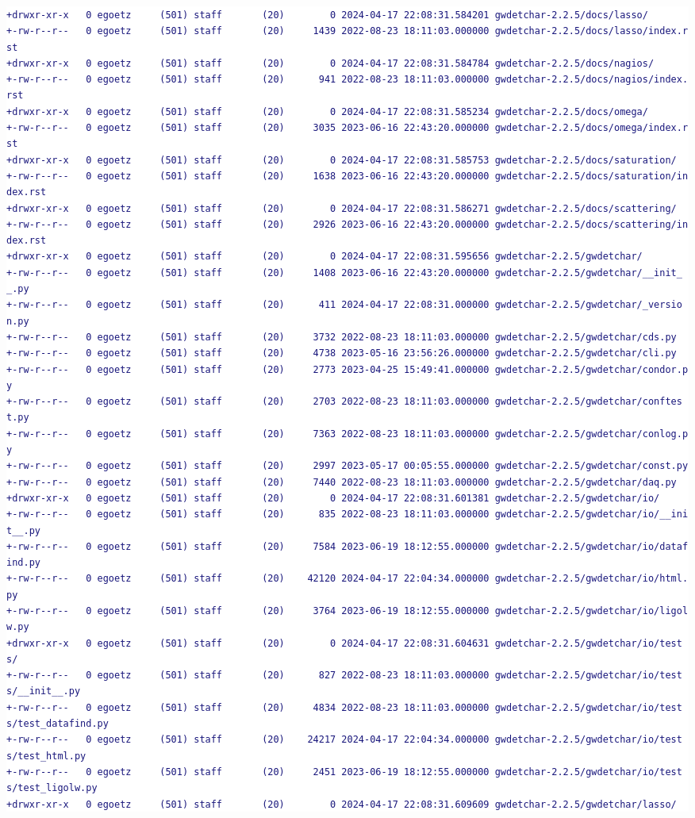 ```diff
+drwxr-xr-x   0 egoetz     (501) staff       (20)        0 2024-04-17 22:08:31.584201 gwdetchar-2.2.5/docs/lasso/
+-rw-r--r--   0 egoetz     (501) staff       (20)     1439 2022-08-23 18:11:03.000000 gwdetchar-2.2.5/docs/lasso/index.rst
+drwxr-xr-x   0 egoetz     (501) staff       (20)        0 2024-04-17 22:08:31.584784 gwdetchar-2.2.5/docs/nagios/
+-rw-r--r--   0 egoetz     (501) staff       (20)      941 2022-08-23 18:11:03.000000 gwdetchar-2.2.5/docs/nagios/index.rst
+drwxr-xr-x   0 egoetz     (501) staff       (20)        0 2024-04-17 22:08:31.585234 gwdetchar-2.2.5/docs/omega/
+-rw-r--r--   0 egoetz     (501) staff       (20)     3035 2023-06-16 22:43:20.000000 gwdetchar-2.2.5/docs/omega/index.rst
+drwxr-xr-x   0 egoetz     (501) staff       (20)        0 2024-04-17 22:08:31.585753 gwdetchar-2.2.5/docs/saturation/
+-rw-r--r--   0 egoetz     (501) staff       (20)     1638 2023-06-16 22:43:20.000000 gwdetchar-2.2.5/docs/saturation/index.rst
+drwxr-xr-x   0 egoetz     (501) staff       (20)        0 2024-04-17 22:08:31.586271 gwdetchar-2.2.5/docs/scattering/
+-rw-r--r--   0 egoetz     (501) staff       (20)     2926 2023-06-16 22:43:20.000000 gwdetchar-2.2.5/docs/scattering/index.rst
+drwxr-xr-x   0 egoetz     (501) staff       (20)        0 2024-04-17 22:08:31.595656 gwdetchar-2.2.5/gwdetchar/
+-rw-r--r--   0 egoetz     (501) staff       (20)     1408 2023-06-16 22:43:20.000000 gwdetchar-2.2.5/gwdetchar/__init__.py
+-rw-r--r--   0 egoetz     (501) staff       (20)      411 2024-04-17 22:08:31.000000 gwdetchar-2.2.5/gwdetchar/_version.py
+-rw-r--r--   0 egoetz     (501) staff       (20)     3732 2022-08-23 18:11:03.000000 gwdetchar-2.2.5/gwdetchar/cds.py
+-rw-r--r--   0 egoetz     (501) staff       (20)     4738 2023-05-16 23:56:26.000000 gwdetchar-2.2.5/gwdetchar/cli.py
+-rw-r--r--   0 egoetz     (501) staff       (20)     2773 2023-04-25 15:49:41.000000 gwdetchar-2.2.5/gwdetchar/condor.py
+-rw-r--r--   0 egoetz     (501) staff       (20)     2703 2022-08-23 18:11:03.000000 gwdetchar-2.2.5/gwdetchar/conftest.py
+-rw-r--r--   0 egoetz     (501) staff       (20)     7363 2022-08-23 18:11:03.000000 gwdetchar-2.2.5/gwdetchar/conlog.py
+-rw-r--r--   0 egoetz     (501) staff       (20)     2997 2023-05-17 00:05:55.000000 gwdetchar-2.2.5/gwdetchar/const.py
+-rw-r--r--   0 egoetz     (501) staff       (20)     7440 2022-08-23 18:11:03.000000 gwdetchar-2.2.5/gwdetchar/daq.py
+drwxr-xr-x   0 egoetz     (501) staff       (20)        0 2024-04-17 22:08:31.601381 gwdetchar-2.2.5/gwdetchar/io/
+-rw-r--r--   0 egoetz     (501) staff       (20)      835 2022-08-23 18:11:03.000000 gwdetchar-2.2.5/gwdetchar/io/__init__.py
+-rw-r--r--   0 egoetz     (501) staff       (20)     7584 2023-06-19 18:12:55.000000 gwdetchar-2.2.5/gwdetchar/io/datafind.py
+-rw-r--r--   0 egoetz     (501) staff       (20)    42120 2024-04-17 22:04:34.000000 gwdetchar-2.2.5/gwdetchar/io/html.py
+-rw-r--r--   0 egoetz     (501) staff       (20)     3764 2023-06-19 18:12:55.000000 gwdetchar-2.2.5/gwdetchar/io/ligolw.py
+drwxr-xr-x   0 egoetz     (501) staff       (20)        0 2024-04-17 22:08:31.604631 gwdetchar-2.2.5/gwdetchar/io/tests/
+-rw-r--r--   0 egoetz     (501) staff       (20)      827 2022-08-23 18:11:03.000000 gwdetchar-2.2.5/gwdetchar/io/tests/__init__.py
+-rw-r--r--   0 egoetz     (501) staff       (20)     4834 2022-08-23 18:11:03.000000 gwdetchar-2.2.5/gwdetchar/io/tests/test_datafind.py
+-rw-r--r--   0 egoetz     (501) staff       (20)    24217 2024-04-17 22:04:34.000000 gwdetchar-2.2.5/gwdetchar/io/tests/test_html.py
+-rw-r--r--   0 egoetz     (501) staff       (20)     2451 2023-06-19 18:12:55.000000 gwdetchar-2.2.5/gwdetchar/io/tests/test_ligolw.py
+drwxr-xr-x   0 egoetz     (501) staff       (20)        0 2024-04-17 22:08:31.609609 gwdetchar-2.2.5/gwdetchar/lasso/
```